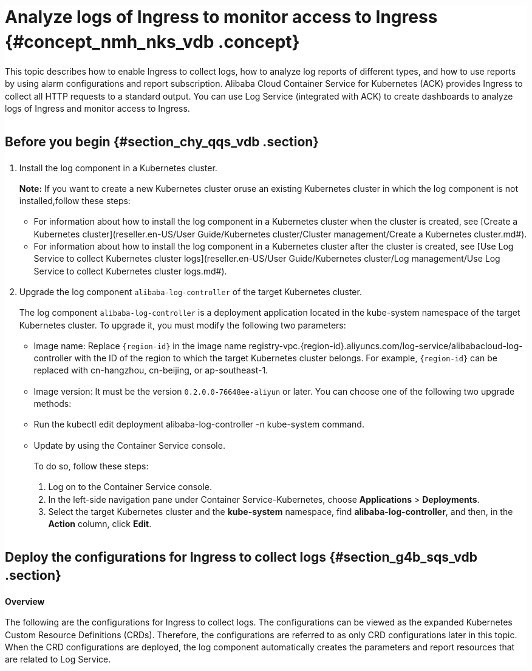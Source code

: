 # Analyze logs of Ingress to monitor access to Ingress {#concept_nmh_nks_vdb .concept}

This topic describes how to enable Ingress to collect logs, how to analyze log reports of different types, and how to use reports by using alarm configurations and report subscription. Alibaba Cloud Container Service for Kubernetes \(ACK\) provides Ingress to collect all HTTP requests to a standard output. You can use Log Service \(integrated with ACK\) to create dashboards to analyze logs of Ingress and monitor access to Ingress.

## Before you begin {#section_chy_qqs_vdb .section}

1.  Install the log component in a Kubernetes cluster.

    **Note:** If you want to create a new Kubernetes cluster oruse an existing Kubernetes cluster in which the log component is not installed,follow these steps:

    -   For information about how to install the log component in a Kubernetes cluster when the cluster is created, see [Create a Kubernetes cluster](reseller.en-US/User Guide/Kubernetes cluster/Cluster management/Create a Kubernetes cluster.md#).
    -   For information about how to install the log component in a Kubernetes cluster after the cluster is created, see [Use Log Service to collect Kubernetes cluster logs](reseller.en-US/User Guide/Kubernetes cluster/Log management/Use Log Service to collect Kubernetes cluster logs.md#).
2.  Upgrade the log component `alibaba-log-controller` of the target Kubernetes cluster.

    The log component `alibaba-log-controller` is a deployment application located in the kube-system namespace of the target Kubernetes cluster. To upgrade it, you must modify the following two parameters:

    -   Image name: Replace `{region-id}` in the image name registry-vpc.\{region-id\}.aliyuncs.com/log-service/alibabacloud-log-controller with the ID of the region to which the target Kubernetes cluster belongs. For example, `{region-id}` can be replaced with cn-hangzhou, cn-beijing, or ap-southeast-1.
    -   Image version: It must be the version `0.2.0.0-76648ee-aliyun` or later.
    You can choose one of the following two upgrade methods:

    -   Run the kubectl edit deployment alibaba-log-controller -n kube-system command.
    -   Update by using the Container Service console.

        To do so, follow these steps:

        1.  Log on to the Container Service console.
        2.  In the left-side navigation pane under Container Service-Kubernetes, choose **Applications** \> **Deployments**.
        3.  Select the target Kubernetes cluster and the **kube-system** namespace, find **alibaba-log-controller**, and then, in the **Action** column, click **Edit**.

## Deploy the configurations for Ingress to collect logs {#section_g4b_sqs_vdb .section}

**Overview**

The following are the configurations for Ingress to collect logs. The configurations can be viewed as the expanded Kubernetes Custom Resource Definitions \(CRDs\). Therefore, the configurations are referred to as only CRD configurations later in this topic. When the CRD configurations are deployed, the log component automatically creates the parameters and report resources that are related to Log Service.
